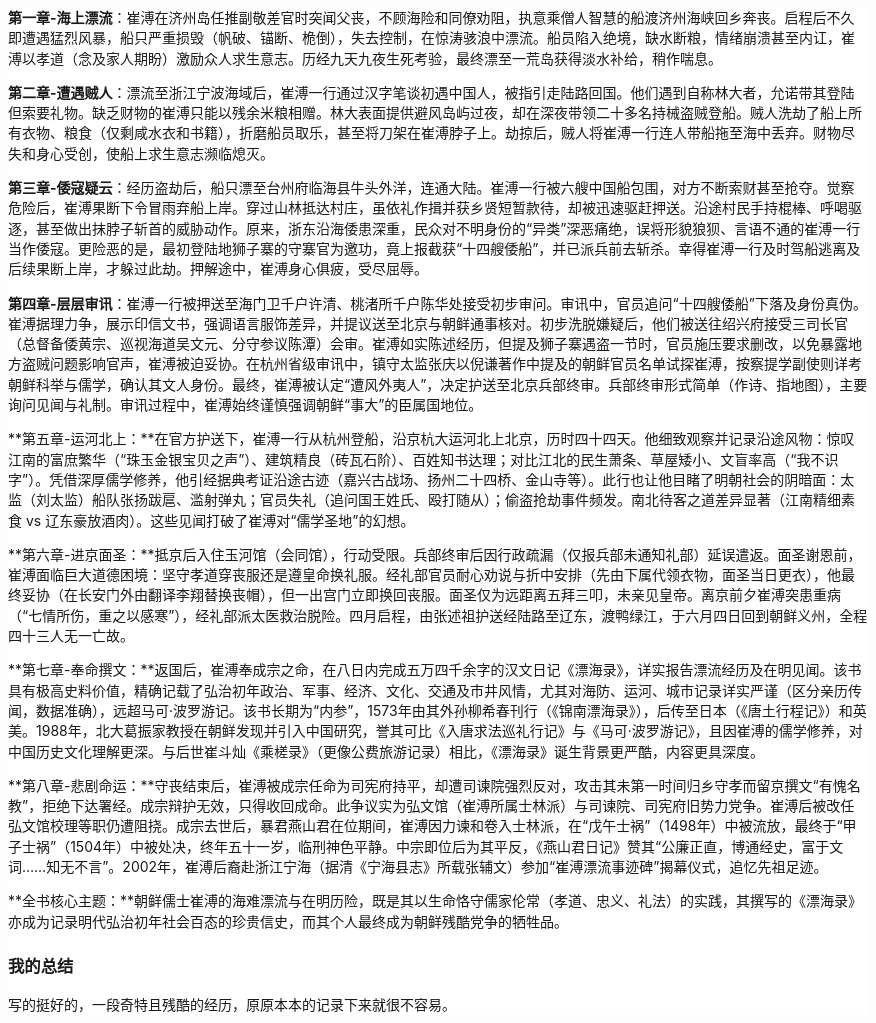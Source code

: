**第一章-海上漂流**：崔溥在济州岛任推副敬差官时突闻父丧，不顾海险和同僚劝阻，执意乘僧人智慧的船渡济州海峡回乡奔丧。启程后不久即遭遇猛烈风暴，船只严重损毁（帆破、锚断、桅倒），失去控制，在惊涛骇浪中漂流。船员陷入绝境，缺水断粮，情绪崩溃甚至内讧，崔溥以孝道（念及家人期盼）激励众人求生意志。历经九天九夜生死考验，最终漂至一荒岛获得淡水补给，稍作喘息。

**第二章-遭遇贼人**：漂流至浙江宁波海域后，崔溥一行通过汉字笔谈初遇中国人，被指引走陆路回国。他们遇到自称林大者，允诺带其登陆但索要礼物。缺乏财物的崔溥只能以残余米粮相赠。林大表面提供避风岛屿过夜，却在深夜带领二十多名持械盗贼登船。贼人洗劫了船上所有衣物、粮食（仅剩咸水衣和书籍），折磨船员取乐，甚至将刀架在崔溥脖子上。劫掠后，贼人将崔溥一行连人带船拖至海中丢弃。财物尽失和身心受创，使船上求生意志濒临熄灭。

**第三章-倭寇疑云**：经历盗劫后，船只漂至台州府临海县牛头外洋，连通大陆。崔溥一行被六艘中国船包围，对方不断索财甚至抢夺。觉察危险后，崔溥果断下令冒雨弃船上岸。穿过山林抵达村庄，虽依礼作揖并获乡贤短暂款待，却被迅速驱赶押送。沿途村民手持棍棒、呼喝驱逐，甚至做出抹脖子斩首的威胁动作。原来，浙东沿海倭患深重，民众对不明身份的“异类”深恶痛绝，误将形貌狼狈、言语不通的崔溥一行当作倭寇。更险恶的是，最初登陆地狮子寨的守寨官为邀功，竟上报截获“十四艘倭船”，并已派兵前去斩杀。幸得崔溥一行及时驾船逃离及后续果断上岸，才躲过此劫。押解途中，崔溥身心俱疲，受尽屈辱。

**第四章-层层审讯**：崔溥一行被押送至海门卫千户许清、桃渚所千户陈华处接受初步审问。审讯中，官员追问“十四艘倭船”下落及身份真伪。崔溥据理力争，展示印信文书，强调语言服饰差异，并提议送至北京与朝鲜通事核对。初步洗脱嫌疑后，他们被送往绍兴府接受三司长官（总督备倭黄宗、巡视海道吴文元、分守参议陈潭）会审。崔溥如实陈述经历，但提及狮子寨遇盗一节时，官员施压要求删改，以免暴露地方盗贼问题影响官声，崔溥被迫妥协。在杭州省级审讯中，镇守太监张庆以倪谦著作中提及的朝鲜官员名单试探崔溥，按察提学副使则详考朝鲜科举与儒学，确认其文人身份。最终，崔溥被认定“遭风外夷人”，决定护送至北京兵部终审。兵部终审形式简单（作诗、指地图），主要询问见闻与礼制。审讯过程中，崔溥始终谨慎强调朝鲜“事大”的臣属国地位。

**第五章-运河北上：**在官方护送下，崔溥一行从杭州登船，沿京杭大运河北上北京，历时四十四天。他细致观察并记录沿途风物：惊叹江南的富庶繁华（“珠玉金银宝贝之声”）、建筑精良（砖瓦石阶）、百姓知书达理；对比江北的民生萧条、草屋矮小、文盲率高（“我不识字”）。凭借深厚儒学修养，他引经据典考证沿途古迹（嘉兴古战场、扬州二十四桥、金山寺等）。此行也让他目睹了明朝社会的阴暗面：太监（刘太监）船队张扬跋扈、滥射弹丸；官员失礼（追问国王姓氏、殴打随从）；偷盗抢劫事件频发。南北待客之道差异显著（江南精细素食 vs 辽东豪放酒肉）。这些见闻打破了崔溥对“儒学圣地”的幻想。

**第六章-进京面圣：**抵京后入住玉河馆（会同馆），行动受限。兵部终审后因行政疏漏（仅报兵部未通知礼部）延误遣返。面圣谢恩前，崔溥面临巨大道德困境：坚守孝道穿丧服还是遵皇命换礼服。经礼部官员耐心劝说与折中安排（先由下属代领衣物，面圣当日更衣），他最终妥协（在长安门外由翻译李翔替换丧帽），但一出宫门立即换回丧服。面圣仅为远距离五拜三叩，未亲见皇帝。离京前夕崔溥突患重病（“七情所伤，重之以感寒”），经礼部派太医救治脱险。四月启程，由张述祖护送经陆路至辽东，渡鸭绿江，于六月四日回到朝鲜义州，全程四十三人无一亡故。

**第七章-奉命撰文：**返国后，崔溥奉成宗之命，在八日内完成五万四千余字的汉文日记《漂海录》，详实报告漂流经历及在明见闻。该书具有极高史料价值，精确记载了弘治初年政治、军事、经济、文化、交通及市井风情，尤其对海防、运河、城市记录详实严谨（区分亲历传闻，数据准确），远超马可·波罗游记。该书长期为“内参”，1573年由其外孙柳希春刊行（《锦南漂海录》），后传至日本（《唐土行程记》）和英美。1988年，北大葛振家教授在朝鲜发现并引入中国研究，誉其可比《入唐求法巡礼行记》与《马可·波罗游记》，且因崔溥的儒学修养，对中国历史文化理解更深。与后世崔斗灿《乘槎录》（更像公费旅游记录）相比，《漂海录》诞生背景更严酷，内容更具深度。

**第八章-悲剧命运：**守丧结束后，崔溥被成宗任命为司宪府持平，却遭司谏院强烈反对，攻击其未第一时间归乡守孝而留京撰文“有愧名教”，拒绝下达署经。成宗辩护无效，只得收回成命。此争议实为弘文馆（崔溥所属士林派）与司谏院、司宪府旧势力党争。崔溥后被改任弘文馆校理等职仍遭阻挠。成宗去世后，暴君燕山君在位期间，崔溥因力谏和卷入士林派，在“戊午士祸”（1498年）中被流放，最终于“甲子士祸”（1504年）中被处决，终年五十一岁，临刑神色平静。中宗即位后为其平反，《燕山君日记》赞其“公廉正直，博通经史，富于文词……知无不言”。2002年，崔溥后裔赴浙江宁海（据清《宁海县志》所载张辅文）参加“崔溥漂流事迹碑”揭幕仪式，追忆先祖足迹。

**全书核心主题：**朝鲜儒士崔溥的海难漂流与在明历险，既是其以生命恪守儒家伦常（孝道、忠义、礼法）的实践，其撰写的《漂海录》亦成为记录明代弘治初年社会百态的珍贵信史，而其个人最终成为朝鲜残酷党争的牺牲品。

### 我的总结

写的挺好的，一段奇特且残酷的经历，原原本本的记录下来就很不容易。

